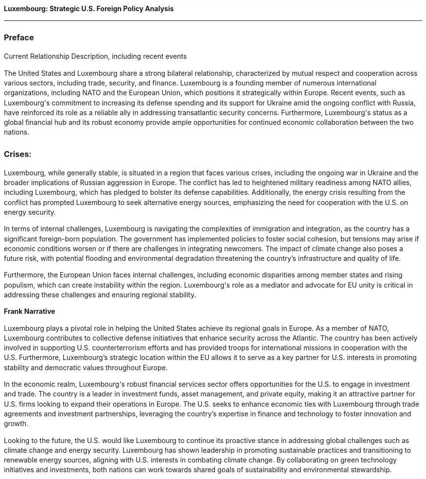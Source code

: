 **Luxembourg: Strategic U.S. Foreign Policy Analysis**

---

### Preface

Current Relationship Description, including recent events

The United States and Luxembourg share a strong bilateral relationship, characterized by mutual respect and cooperation across various sectors, including trade, security, and finance. Luxembourg is a founding member of numerous international organizations, including NATO and the European Union, which positions it strategically within Europe. Recent events, such as Luxembourg's commitment to increasing its defense spending and its support for Ukraine amid the ongoing conflict with Russia, have reinforced its role as a reliable ally in addressing transatlantic security concerns. Furthermore, Luxembourg's status as a global financial hub and its robust economy provide ample opportunities for continued economic collaboration between the two nations.

### Crises:

Luxembourg, while generally stable, is situated in a region that faces various crises, including the ongoing war in Ukraine and the broader implications of Russian aggression in Europe. The conflict has led to heightened military readiness among NATO allies, including Luxembourg, which has pledged to bolster its defense capabilities. Additionally, the energy crisis resulting from the conflict has prompted Luxembourg to seek alternative energy sources, emphasizing the need for cooperation with the U.S. on energy security.

In terms of internal challenges, Luxembourg is navigating the complexities of immigration and integration, as the country has a significant foreign-born population. The government has implemented policies to foster social cohesion, but tensions may arise if economic conditions worsen or if there are challenges in integrating newcomers. The impact of climate change also poses a future risk, with potential flooding and environmental degradation threatening the country’s infrastructure and quality of life.

Furthermore, the European Union faces internal challenges, including economic disparities among member states and rising populism, which can create instability within the region. Luxembourg's role as a mediator and advocate for EU unity is critical in addressing these challenges and ensuring regional stability.

**Frank Narrative**

Luxembourg plays a pivotal role in helping the United States achieve its regional goals in Europe. As a member of NATO, Luxembourg contributes to collective defense initiatives that enhance security across the Atlantic. The country has been actively involved in supporting U.S. counterterrorism efforts and has provided troops for international missions in cooperation with the U.S. Furthermore, Luxembourg’s strategic location within the EU allows it to serve as a key partner for U.S. interests in promoting stability and democratic values throughout Europe. 

In the economic realm, Luxembourg's robust financial services sector offers opportunities for the U.S. to engage in investment and trade. The country is a leader in investment funds, asset management, and private equity, making it an attractive partner for U.S. firms looking to expand their operations in Europe. The U.S. seeks to enhance economic ties with Luxembourg through trade agreements and investment partnerships, leveraging the country’s expertise in finance and technology to foster innovation and growth.

Looking to the future, the U.S. would like Luxembourg to continue its proactive stance in addressing global challenges such as climate change and energy security. Luxembourg has shown leadership in promoting sustainable practices and transitioning to renewable energy sources, aligning with U.S. interests in combating climate change. By collaborating on green technology initiatives and investments, both nations can work towards shared goals of sustainability and environmental stewardship.
